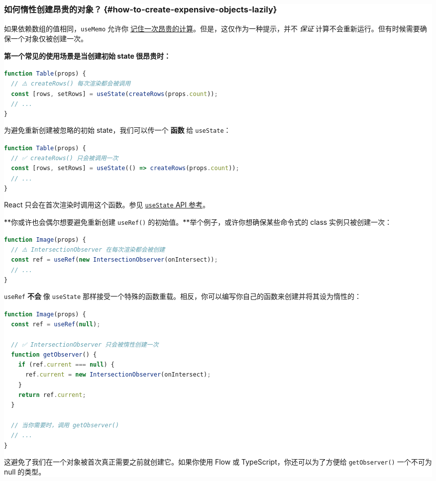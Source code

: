 ### 如何惰性创建昂贵的对象？ {#how-to-create-expensive-objects-lazily}

如果依赖数组的值相同，`useMemo` 允许你 [记住一次昂贵的计算](#how-to-memoize-calculations)。但是，这仅作为一种提示，并不 *保证* 计算不会重新运行。但有时候需要确保一个对象仅被创建一次。

**第一个常见的使用场景是当创建初始 state 很昂贵时：**

```js
function Table(props) {
  // ⚠️ createRows() 每次渲染都会被调用
  const [rows, setRows] = useState(createRows(props.count));
  // ...
}
```

为避免重新创建被忽略的初始 state，我们可以传一个 **函数** 给 `useState`：

```js
function Table(props) {
  // ✅ createRows() 只会被调用一次
  const [rows, setRows] = useState(() => createRows(props.count));
  // ...
}
```

React 只会在首次渲染时调用这个函数。参见 [`useState` API 参考](/docs/hooks-reference.html#usestate)。

**你或许也会偶尔想要避免重新创建 `useRef()` 的初始值。**举个例子，或许你想确保某些命令式的 class 实例只被创建一次：

```js
function Image(props) {
  // ⚠️ IntersectionObserver 在每次渲染都会被创建
  const ref = useRef(new IntersectionObserver(onIntersect));
  // ...
}
```

`useRef` **不会** 像 `useState` 那样接受一个特殊的函数重载。相反，你可以编写你自己的函数来创建并将其设为惰性的：

```js
function Image(props) {
  const ref = useRef(null);

  // ✅ IntersectionObserver 只会被惰性创建一次
  function getObserver() {
    if (ref.current === null) {
      ref.current = new IntersectionObserver(onIntersect);
    }
    return ref.current;
  }

  // 当你需要时，调用 getObserver()
  // ...
}
```

这避免了我们在一个对象被首次真正需要之前就创建它。如果你使用 Flow 或 TypeScript，你还可以为了方便给 `getObserver()` 一个不可为 null 的类型。
